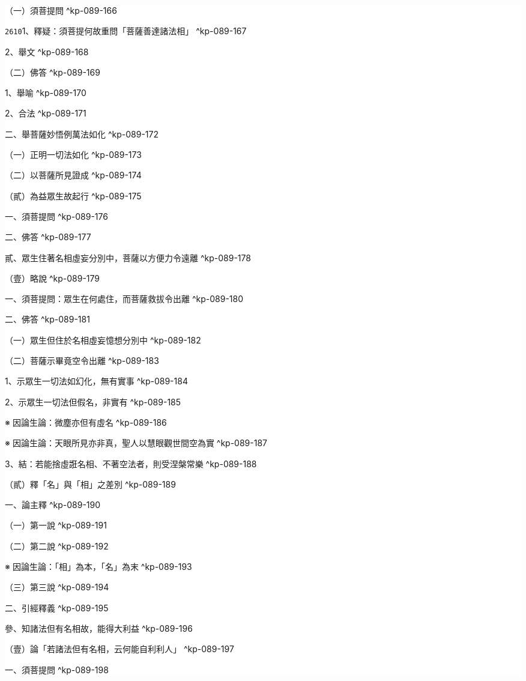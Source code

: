 （一）須菩提問 ^kp-089-166

`2610`1、釋疑：須菩提何故重問「菩薩善達諸法相」 ^kp-089-167

2、舉文 ^kp-089-168

（二）佛答 ^kp-089-169

1、舉喻 ^kp-089-170

2、合法 ^kp-089-171

二、舉菩薩妙悟例萬法如化 ^kp-089-172

（一）正明一切法如化 ^kp-089-173

（二）以菩薩所見證成 ^kp-089-174

（貳）為益眾生故起行 ^kp-089-175

一、須菩提問 ^kp-089-176

二、佛答 ^kp-089-177

貳、眾生住著名相虛妄分別中，菩薩以方便力令遠離 ^kp-089-178

（壹）略說 ^kp-089-179

一、須菩提問：眾生在何處住，而菩薩救拔令出離 ^kp-089-180

二、佛答 ^kp-089-181

（一）眾生但住於名相虛妄憶想分別中 ^kp-089-182

（二）菩薩示畢竟空令出離 ^kp-089-183

1、示眾生一切法如幻化，無有實事 ^kp-089-184

2、示眾生一切法但假名，非實有 ^kp-089-185

※ 因論生論：微塵亦但有虛名 ^kp-089-186

※ 因論生論：天眼所見亦非真，聖人以慧眼觀世間空為實 ^kp-089-187

3、結：若能捨虛誑名相、不著空法者，則受涅槃常樂 ^kp-089-188

（貳）釋「名」與「相」之差別 ^kp-089-189

一、論主釋 ^kp-089-190

（一）第一說 ^kp-089-191

（二）第二說 ^kp-089-192

※ 因論生論：「相」為本，「名」為末 ^kp-089-193

（三）第三說 ^kp-089-194

二、引經釋義 ^kp-089-195

參、知諸法但有名相故，能得大利益 ^kp-089-196

（壹）論「若諸法但有名相，云何能自利利人」 ^kp-089-197

一、須菩提問 ^kp-089-198
